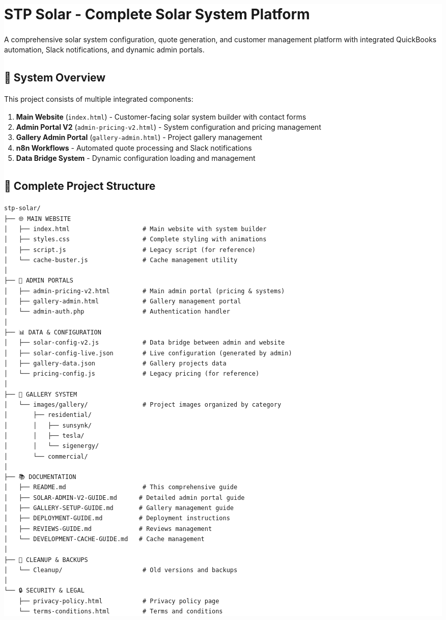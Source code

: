 # STP Solar - Complete Solar System Platform

A comprehensive solar system configuration, quote generation, and customer management platform with integrated QuickBooks automation, Slack notifications, and dynamic admin portals.

## 🚀 System Overview

This project consists of multiple integrated components:

1. **Main Website** (`index.html`) - Customer-facing solar system builder with contact forms
2. **Admin Portal V2** (`admin-pricing-v2.html`) - System configuration and pricing management
3. **Gallery Admin Portal** (`gallery-admin.html`) - Project gallery management
4. **n8n Workflows** - Automated quote processing and Slack notifications
5. **Data Bridge System** - Dynamic configuration loading and management

## 📁 Complete Project Structure

```
stp-solar/
├── 🌐 MAIN WEBSITE
│   ├── index.html                    # Main website with system builder
│   ├── styles.css                    # Complete styling with animations
│   ├── script.js                     # Legacy script (for reference)
│   └── cache-buster.js               # Cache management utility
│
├── 🔧 ADMIN PORTALS
│   ├── admin-pricing-v2.html         # Main admin portal (pricing & systems)
│   ├── gallery-admin.html            # Gallery management portal
│   └── admin-auth.php                # Authentication handler
│
├── 📊 DATA & CONFIGURATION
│   ├── solar-config-v2.js            # Data bridge between admin and website
│   ├── solar-config-live.json        # Live configuration (generated by admin)
│   ├── gallery-data.json             # Gallery projects data
│   └── pricing-config.js             # Legacy pricing (for reference)
│
├── 🎨 GALLERY SYSTEM
│   └── images/gallery/               # Project images organized by category
│       ├── residential/
│       │   ├── sunsynk/
│       │   ├── tesla/
│       │   └── sigenergy/
│       └── commercial/
│
├── 📚 DOCUMENTATION
│   ├── README.md                     # This comprehensive guide
│   ├── SOLAR-ADMIN-V2-GUIDE.md      # Detailed admin portal guide
│   ├── GALLERY-SETUP-GUIDE.md       # Gallery management guide
│   ├── DEPLOYMENT-GUIDE.md          # Deployment instructions
│   ├── REVIEWS-GUIDE.md             # Reviews management
│   └── DEVELOPMENT-CACHE-GUIDE.md   # Cache management
│
├── 🧹 CLEANUP & BACKUPS
│   └── Cleanup/                      # Old versions and backups
│
└── 🔒 SECURITY & LEGAL
    ├── privacy-policy.html           # Privacy policy page
    └── terms-conditions.html         # Terms and conditions
```
